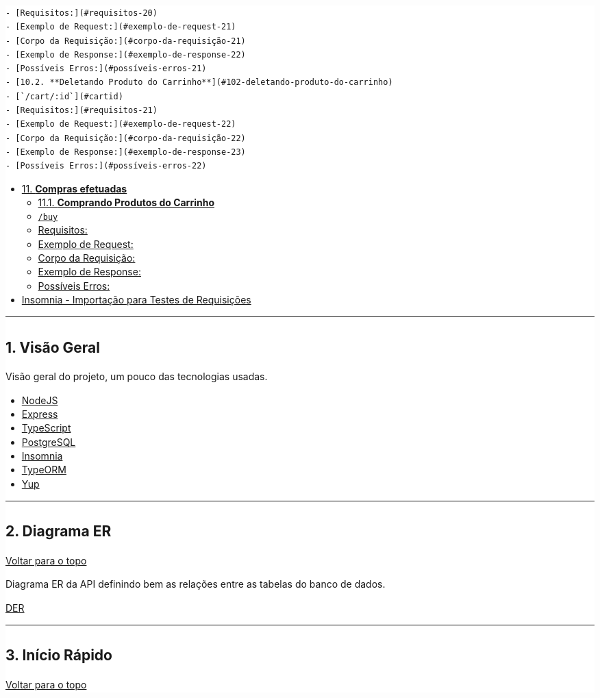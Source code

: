     - [Requisitos:](#requisitos-20)
    - [Exemplo de Request:](#exemplo-de-request-21)
    - [Corpo da Requisição:](#corpo-da-requisição-21)
    - [Exemplo de Response:](#exemplo-de-response-22)
    - [Possíveis Erros:](#possíveis-erros-21)
    - [10.2. **Deletando Produto do Carrinho**](#102-deletando-produto-do-carrinho)
    - [`/cart/:id`](#cartid)
    - [Requisitos:](#requisitos-21)
    - [Exemplo de Request:](#exemplo-de-request-22)
    - [Corpo da Requisição:](#corpo-da-requisição-22)
    - [Exemplo de Response:](#exemplo-de-response-23)
    - [Possíveis Erros:](#possíveis-erros-22)
  - [11. **Compras efetuadas**](#11-compras-efetuadas)
    - [11.1. **Comprando Produtos do Carrinho**](#111-comprando-produtos-do-carrinho)
    - [`/buy`](#buy)
    - [Requisitos:](#requisitos-22)
    - [Exemplo de Request:](#exemplo-de-request-23)
    - [Corpo da Requisição:](#corpo-da-requisição-23)
    - [Exemplo de Response:](#exemplo-de-response-24)
    - [Possíveis Erros:](#possíveis-erros-23)
  - [Insomnia - Importação para Testes de Requisições](#insomnia---importação-para-testes-de-requisições)

---

## 1. **Visão Geral**

Visão geral do projeto, um pouco das tecnologias usadas.

- [NodeJS](https://nodejs.org/en/)
- [Express](https://expressjs.com/pt-br/)
- [TypeScript](https://www.typescriptlang.org/)
- [PostgreSQL](https://www.postgresql.org/)
- [Insomnia](https://insomnia.rest/)
- [TypeORM](https://typeorm.io/)
- [Yup](https://www.npmjs.com/package/yup)

---

## 2. **Diagrama ER**

[ Voltar para o topo ](#tabela-de-conteúdos)

Diagrama ER da API definindo bem as relações entre as tabelas do banco de dados.

[DER](https://drive.google.com/file/d/1W5sM-t1v2M0DDM4UURy40SogYfjyYPv9/view)

---

## 3. **Início Rápido**

[ Voltar para o topo ](#tabela-de-conteúdos)
